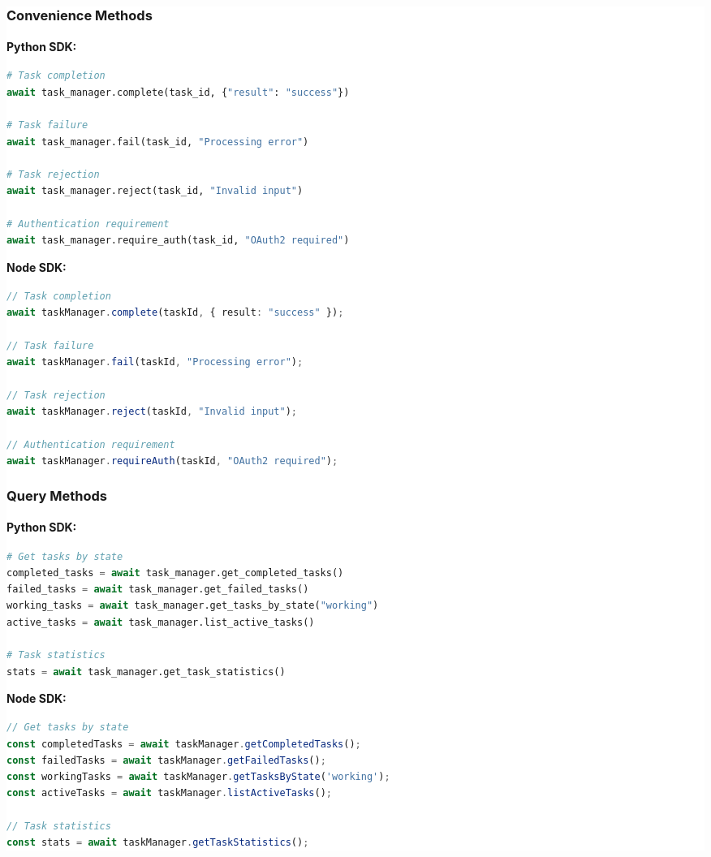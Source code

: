 ### Convenience Methods

**Python SDK:**
```python
# Task completion
await task_manager.complete(task_id, {"result": "success"})

# Task failure
await task_manager.fail(task_id, "Processing error")

# Task rejection
await task_manager.reject(task_id, "Invalid input")

# Authentication requirement
await task_manager.require_auth(task_id, "OAuth2 required")
```

**Node SDK:**
```typescript
// Task completion
await taskManager.complete(taskId, { result: "success" });

// Task failure
await taskManager.fail(taskId, "Processing error");

// Task rejection
await taskManager.reject(taskId, "Invalid input");

// Authentication requirement
await taskManager.requireAuth(taskId, "OAuth2 required");
```

### Query Methods

**Python SDK:**
```python
# Get tasks by state
completed_tasks = await task_manager.get_completed_tasks()
failed_tasks = await task_manager.get_failed_tasks()
working_tasks = await task_manager.get_tasks_by_state("working")
active_tasks = await task_manager.list_active_tasks()

# Task statistics
stats = await task_manager.get_task_statistics()
```

**Node SDK:**
```typescript
// Get tasks by state
const completedTasks = await taskManager.getCompletedTasks();
const failedTasks = await taskManager.getFailedTasks();
const workingTasks = await taskManager.getTasksByState('working');
const activeTasks = await taskManager.listActiveTasks();

// Task statistics
const stats = await taskManager.getTaskStatistics();
```
